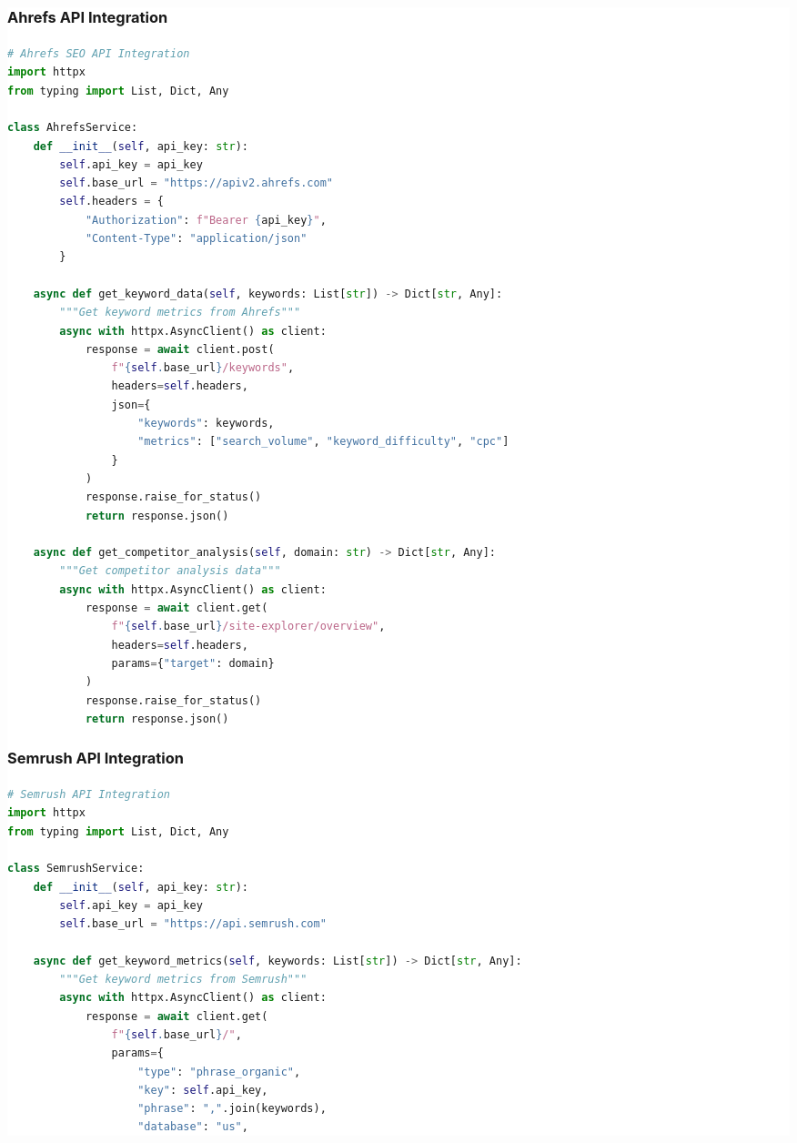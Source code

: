 ### Ahrefs API Integration

```python
# Ahrefs SEO API Integration
import httpx
from typing import List, Dict, Any

class AhrefsService:
    def __init__(self, api_key: str):
        self.api_key = api_key
        self.base_url = "https://apiv2.ahrefs.com"
        self.headers = {
            "Authorization": f"Bearer {api_key}",
            "Content-Type": "application/json"
        }
    
    async def get_keyword_data(self, keywords: List[str]) -> Dict[str, Any]:
        """Get keyword metrics from Ahrefs"""
        async with httpx.AsyncClient() as client:
            response = await client.post(
                f"{self.base_url}/keywords",
                headers=self.headers,
                json={
                    "keywords": keywords,
                    "metrics": ["search_volume", "keyword_difficulty", "cpc"]
                }
            )
            response.raise_for_status()
            return response.json()
    
    async def get_competitor_analysis(self, domain: str) -> Dict[str, Any]:
        """Get competitor analysis data"""
        async with httpx.AsyncClient() as client:
            response = await client.get(
                f"{self.base_url}/site-explorer/overview",
                headers=self.headers,
                params={"target": domain}
            )
            response.raise_for_status()
            return response.json()
```

### Semrush API Integration

```python
# Semrush API Integration
import httpx
from typing import List, Dict, Any

class SemrushService:
    def __init__(self, api_key: str):
        self.api_key = api_key
        self.base_url = "https://api.semrush.com"
    
    async def get_keyword_metrics(self, keywords: List[str]) -> Dict[str, Any]:
        """Get keyword metrics from Semrush"""
        async with httpx.AsyncClient() as client:
            response = await client.get(
                f"{self.base_url}/",
                params={
                    "type": "phrase_organic",
                    "key": self.api_key,
                    "phrase": ",".join(keywords),
                    "database": "us",
```